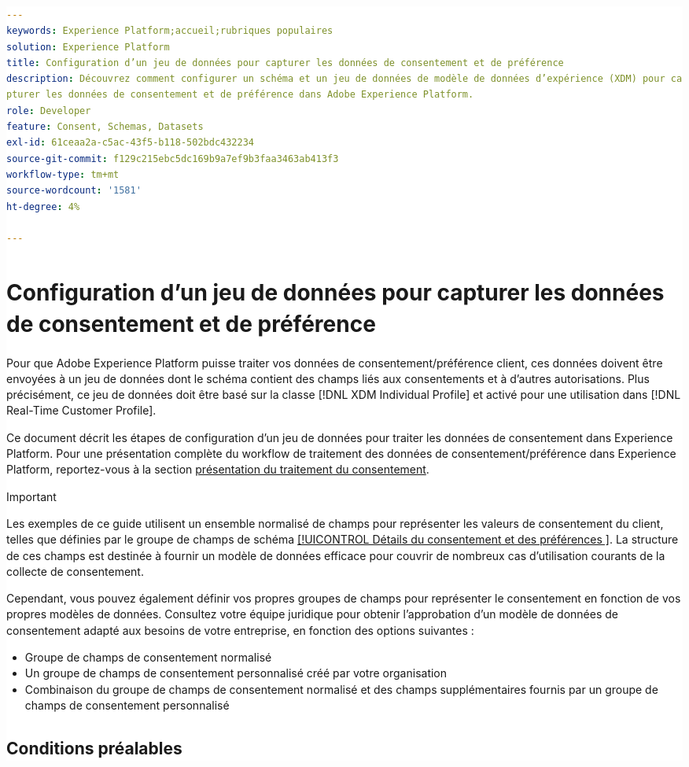 ```yaml
---
keywords: Experience Platform;accueil;rubriques populaires
solution: Experience Platform
title: Configuration d’un jeu de données pour capturer les données de consentement et de préférence
description: Découvrez comment configurer un schéma et un jeu de données de modèle de données d’expérience (XDM) pour capturer les données de consentement et de préférence dans Adobe Experience Platform.
role: Developer
feature: Consent, Schemas, Datasets
exl-id: 61ceaa2a-c5ac-43f5-b118-502bdc432234
source-git-commit: f129c215ebc5dc169b9a7ef9b3faa3463ab413f3
workflow-type: tm+mt
source-wordcount: '1581'
ht-degree: 4%

---
```


# Configuration d’un jeu de données pour capturer les données de consentement et de préférence

Pour que Adobe Experience Platform puisse traiter vos données de consentement/préférence client, ces données doivent être envoyées à un jeu de données dont le schéma contient des champs liés aux consentements et à d’autres autorisations. Plus précisément, ce jeu de données doit être basé sur la classe [!DNL XDM Individual Profile] et activé pour une utilisation dans [!DNL Real-Time Customer Profile].

Ce document décrit les étapes de configuration d’un jeu de données pour traiter les données de consentement dans Experience Platform. Pour une présentation complète du workflow de traitement des données de consentement/préférence dans Experience Platform, reportez-vous à la section [présentation du traitement du consentement](./overview.md).

>[!IMPORTANT]
>
>Les exemples de ce guide utilisent un ensemble normalisé de champs pour représenter les valeurs de consentement du client, telles que définies par le groupe de champs de schéma [[!UICONTROL &#x200B; Détails du consentement et des préférences &#x200B;]](../../../../xdm/field-groups/profile/consents.md). La structure de ces champs est destinée à fournir un modèle de données efficace pour couvrir de nombreux cas d’utilisation courants de la collecte de consentement.
>
>Cependant, vous pouvez également définir vos propres groupes de champs pour représenter le consentement en fonction de vos propres modèles de données. Consultez votre équipe juridique pour obtenir l’approbation d’un modèle de données de consentement adapté aux besoins de votre entreprise, en fonction des options suivantes :
>
>* Groupe de champs de consentement normalisé
>* Un groupe de champs de consentement personnalisé créé par votre organisation
>* Combinaison du groupe de champs de consentement normalisé et des champs supplémentaires fournis par un groupe de champs de consentement personnalisé

## Conditions préalables
